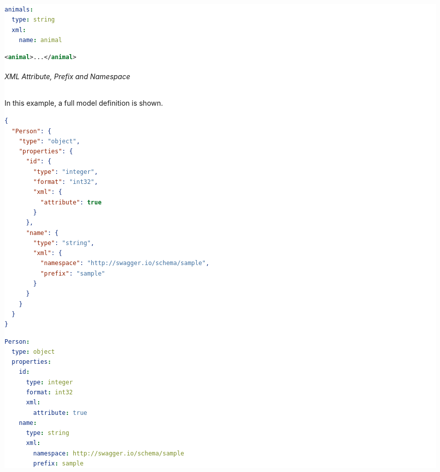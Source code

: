 ```yaml
animals:
  type: string
  xml:
    name: animal
```

```xml
<animal>...</animal>
```


###### XML Attribute, Prefix and Namespace

In this example, a full model definition is shown.

```json
{
  "Person": {
    "type": "object",
    "properties": {
      "id": {
        "type": "integer",
        "format": "int32",
        "xml": {
          "attribute": true
        }
      },
      "name": {
        "type": "string",
        "xml": {
          "namespace": "http://swagger.io/schema/sample",
          "prefix": "sample"
        }
      }
    }
  }
}
```

```yaml
Person:
  type: object
  properties:
    id:
      type: integer
      format: int32
      xml:
        attribute: true
    name:
      type: string
      xml:
        namespace: http://swagger.io/schema/sample
        prefix: sample
```
